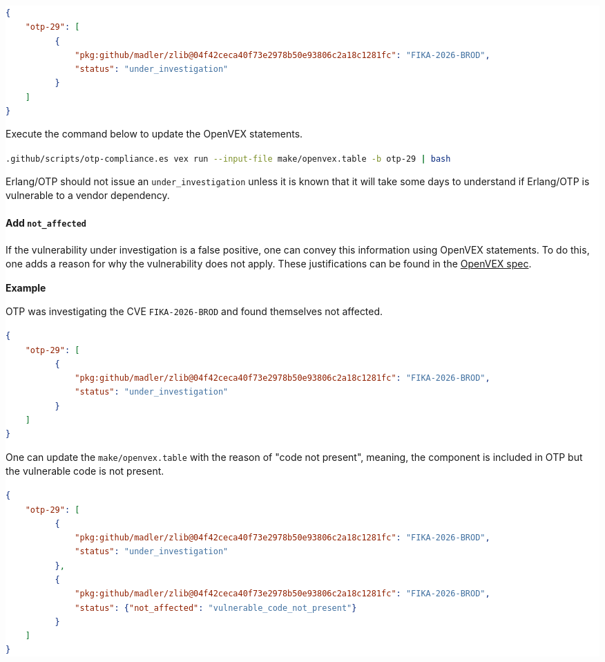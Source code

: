 
```json
{
    "otp-29": [
          {
              "pkg:github/madler/zlib@04f42ceca40f73e2978b50e93806c2a18c1281fc": "FIKA-2026-BROD",
              "status": "under_investigation"
          }
    ]
}
```

Execute the command below to update the OpenVEX statements.
              
```bash
.github/scripts/otp-compliance.es vex run --input-file make/openvex.table -b otp-29 | bash
```

Erlang/OTP should not issue an `under_investigation` unless it is known that it will take some days to understand if Erlang/OTP is vulnerable to a vendor dependency.

#### Add `not_affected`

If the vulnerability under investigation is a false positive, one can convey this information using OpenVEX statements.
To do this, one adds a reason for why the vulnerability does not apply. These justifications can be found in the [OpenVEX spec](https://github.com/openvex/spec/blob/main/OPENVEX-SPEC.md#status-justifications).

**Example**

OTP was investigating the CVE `FIKA-2026-BROD` and found themselves not affected.

```json
{
    "otp-29": [
          {
              "pkg:github/madler/zlib@04f42ceca40f73e2978b50e93806c2a18c1281fc": "FIKA-2026-BROD",
              "status": "under_investigation"
          }
    ]
}
```

One can update the `make/openvex.table` with the reason of "code not present", meaning, the component is included
in OTP but the vulnerable code is not present.

```json
{
    "otp-29": [
          {
              "pkg:github/madler/zlib@04f42ceca40f73e2978b50e93806c2a18c1281fc": "FIKA-2026-BROD",
              "status": "under_investigation"
          },
          {
              "pkg:github/madler/zlib@04f42ceca40f73e2978b50e93806c2a18c1281fc": "FIKA-2026-BROD",
              "status": {"not_affected": "vulnerable_code_not_present"}
          }
    ]
}
```
